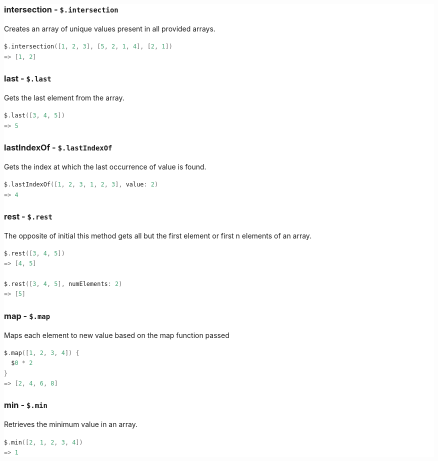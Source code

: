 ### intersection - `$.intersection`

Creates an array of unique values present in all provided arrays.

```swift
$.intersection([1, 2, 3], [5, 2, 1, 4], [2, 1]) 
=> [1, 2]
```

### last - `$.last`

Gets the last element from the array.

```swift
$.last([3, 4, 5]) 
=> 5
```

### lastIndexOf - `$.lastIndexOf`

Gets the index at which the last occurrence of value is found.

```swift
$.lastIndexOf([1, 2, 3, 1, 2, 3], value: 2) 
=> 4
```

### rest - `$.rest`

The opposite of initial this method gets all but the first element or first n elements of an array.

```swift
$.rest([3, 4, 5]) 
=> [4, 5]

$.rest([3, 4, 5], numElements: 2) 
=> [5]
```

### map - `$.map`

Maps each element to new value based on the map function passed

```swift
$.map([1, 2, 3, 4]) { 
  $0 * 2
}
=> [2, 4, 6, 8]
```

### min - `$.min`

Retrieves the minimum value in an array.

```swift
$.min([2, 1, 2, 3, 4]) 
=> 1
```
